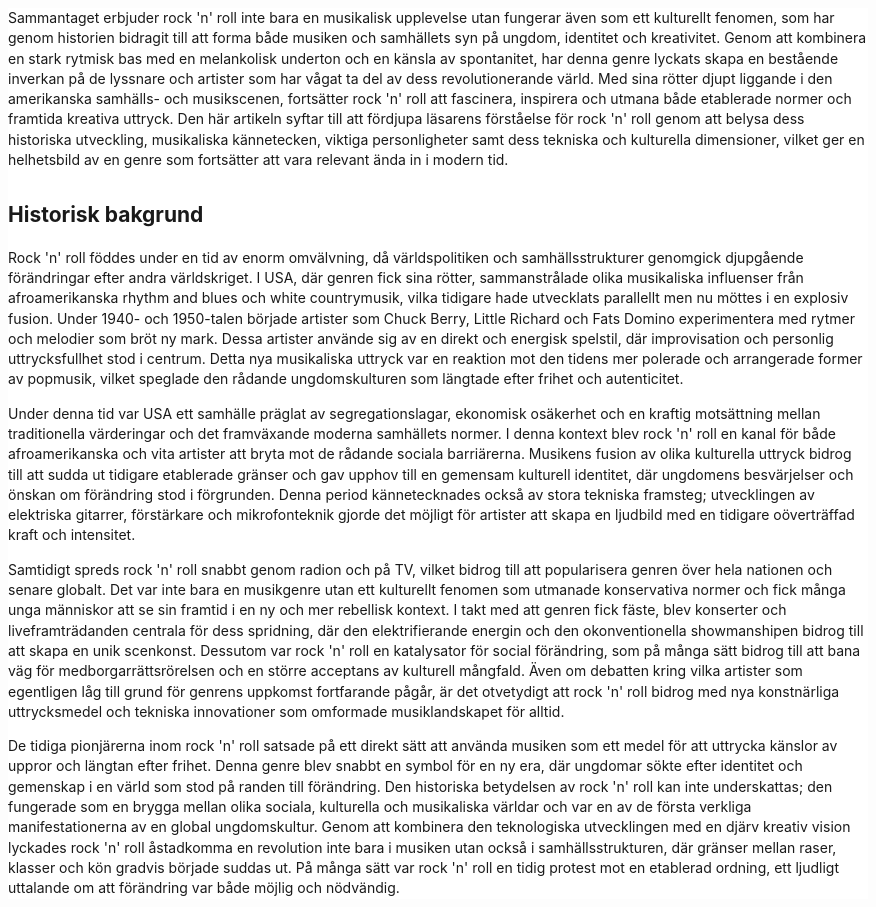 Sammantaget erbjuder rock 'n' roll inte bara en musikalisk upplevelse utan fungerar även som ett kulturellt fenomen, som har genom historien bidragit till att forma både musiken och samhällets syn på ungdom, identitet och kreativitet. Genom att kombinera en stark rytmisk bas med en melankolisk underton och en känsla av spontanitet, har denna genre lyckats skapa en bestående inverkan på de lyssnare och artister som har vågat ta del av dess revolutionerande värld. Med sina rötter djupt liggande i den amerikanska samhälls- och musikscenen, fortsätter rock 'n' roll att fascinera, inspirera och utmana både etablerade normer och framtida kreativa uttryck. Den här artikeln syftar till att fördjupa läsarens förståelse för rock 'n' roll genom att belysa dess historiska utveckling, musikaliska kännetecken, viktiga personligheter samt dess tekniska och kulturella dimensioner, vilket ger en helhetsbild av en genre som fortsätter att vara relevant ända in i modern tid.  


## Historisk bakgrund

Rock 'n' roll föddes under en tid av enorm omvälvning, då världspolitiken och samhällsstrukturer genomgick djupgående förändringar efter andra världskriget. I USA, där genren fick sina rötter, sammanstrålade olika musikaliska influenser från afroamerikanska rhythm and blues och white countrymusik, vilka tidigare hade utvecklats parallellt men nu möttes i en explosiv fusion. Under 1940- och 1950-talen började artister som Chuck Berry, Little Richard och Fats Domino experimentera med rytmer och melodier som bröt ny mark. Dessa artister använde sig av en direkt och energisk spelstil, där improvisation och personlig uttrycksfullhet stod i centrum. Detta nya musikaliska uttryck var en reaktion mot den tidens mer polerade och arrangerade former av popmusik, vilket speglade den rådande ungdomskulturen som längtade efter frihet och autenticitet.

Under denna tid var USA ett samhälle präglat av segregationslagar, ekonomisk osäkerhet och en kraftig motsättning mellan traditionella värderingar och det framväxande moderna samhällets normer. I denna kontext blev rock 'n' roll en kanal för både afroamerikanska och vita artister att bryta mot de rådande sociala barriärerna. Musikens fusion av olika kulturella uttryck bidrog till att sudda ut tidigare etablerade gränser och gav upphov till en gemensam kulturell identitet, där ungdomens besvärjelser och önskan om förändring stod i förgrunden. Denna period kännetecknades också av stora tekniska framsteg; utvecklingen av elektriska gitarrer, förstärkare och mikrofonteknik gjorde det möjligt för artister att skapa en ljudbild med en tidigare oöverträffad kraft och intensitet.

Samtidigt spreds rock 'n' roll snabbt genom radion och på TV, vilket bidrog till att popularisera genren över hela nationen och senare globalt. Det var inte bara en musikgenre utan ett kulturellt fenomen som utmanade konservativa normer och fick många unga människor att se sin framtid i en ny och mer rebellisk kontext. I takt med att genren fick fäste, blev konserter och liveframträdanden centrala för dess spridning, där den elektrifierande energin och den okonventionella showmanshipen bidrog till att skapa en unik scenkonst. Dessutom var rock 'n' roll en katalysator för social förändring, som på många sätt bidrog till att bana väg för medborgarrättsrörelsen och en större acceptans av kulturell mångfald. Även om debatten kring vilka artister som egentligen låg till grund för genrens uppkomst fortfarande pågår, är det otvetydigt att rock 'n' roll bidrog med nya konstnärliga uttrycksmedel och tekniska innovationer som omformade musiklandskapet för alltid.

De tidiga pionjärerna inom rock 'n' roll satsade på ett direkt sätt att använda musiken som ett medel för att uttrycka känslor av uppror och längtan efter frihet. Denna genre blev snabbt en symbol för en ny era, där ungdomar sökte efter identitet och gemenskap i en värld som stod på randen till förändring. Den historiska betydelsen av rock 'n' roll kan inte underskattas; den fungerade som en brygga mellan olika sociala, kulturella och musikaliska världar och var en av de första verkliga manifestationerna av en global ungdomskultur. Genom att kombinera den teknologiska utvecklingen med en djärv kreativ vision lyckades rock 'n' roll åstadkomma en revolution inte bara i musiken utan också i samhällsstrukturen, där gränser mellan raser, klasser och kön gradvis började suddas ut. På många sätt var rock 'n' roll en tidig protest mot en etablerad ordning, ett ljudligt uttalande om att förändring var både möjlig och nödvändig.
